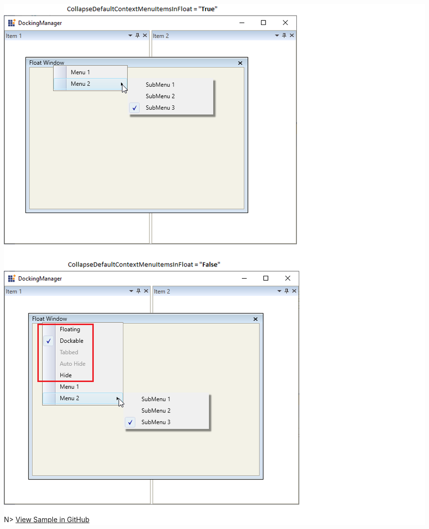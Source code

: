 ![Added custom context menu with sub items for float window in DockingManager](FloatingWindow_images\CustomFloatContextMenuItems.png)

N> [View Sample in GitHub](https://github.com/SyncfusionExamples/syncfusion-wpf-docking-manager-wpf-examples/blob/master/Samples/Custom-ContextMenu)

